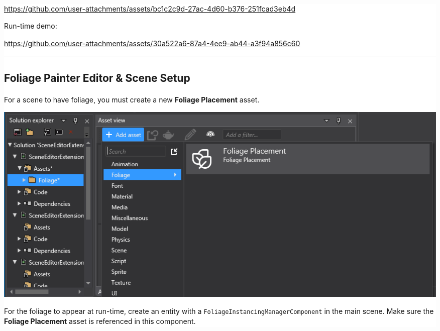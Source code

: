 https://github.com/user-attachments/assets/bc1c2c9d-27ac-4d60-b376-251fcad3eb4d

Run-time demo:

https://github.com/user-attachments/assets/30a522a6-87a4-4ee9-ab44-a3f94a856c60

---

## Foliage Painter Editor & Scene Setup

For a scene to have foliage, you must create a new **Foliage Placement** asset.

![Add Foliage Placement Asset](images/scene_asset_add_foliage.png)

For the foliage to appear at run-time, create an entity with a `FoliageInstancingManagerComponent` in the main scene.
Make sure the **Foliage Placement** asset is referenced in this component.
